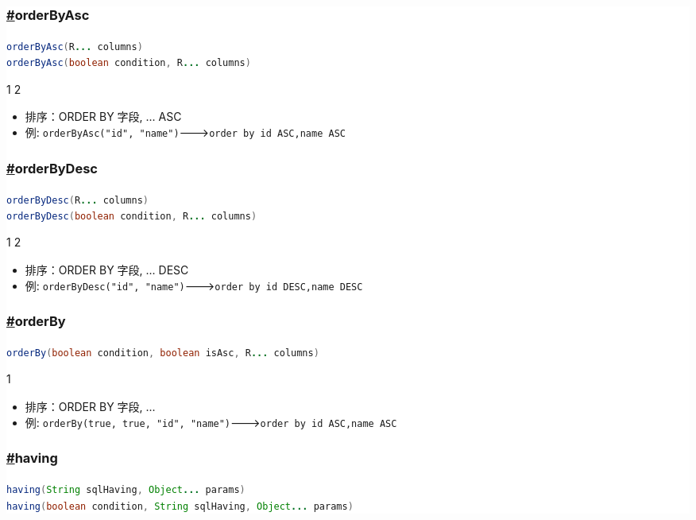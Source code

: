 ### [#](https://baomidou.com/pages/10c804/#orderbyasc)orderByAsc



 



```java
orderByAsc(R... columns)
orderByAsc(boolean condition, R... columns)
```

1
2

- 排序：ORDER BY 字段, ... ASC
- 例: `orderByAsc("id", "name")`--->`order by id ASC,name ASC`

### [#](https://baomidou.com/pages/10c804/#orderbydesc)orderByDesc



 



```java
orderByDesc(R... columns)
orderByDesc(boolean condition, R... columns)
```

1
2

- 排序：ORDER BY 字段, ... DESC
- 例: `orderByDesc("id", "name")`--->`order by id DESC,name DESC`

### [#](https://baomidou.com/pages/10c804/#orderby)orderBy

 



```java
orderBy(boolean condition, boolean isAsc, R... columns)
```

1

- 排序：ORDER BY 字段, ...
- 例: `orderBy(true, true, "id", "name")`--->`order by id ASC,name ASC`

### [#](https://baomidou.com/pages/10c804/#having)having



 



```java
having(String sqlHaving, Object... params)
having(boolean condition, String sqlHaving, Object... params)
```
